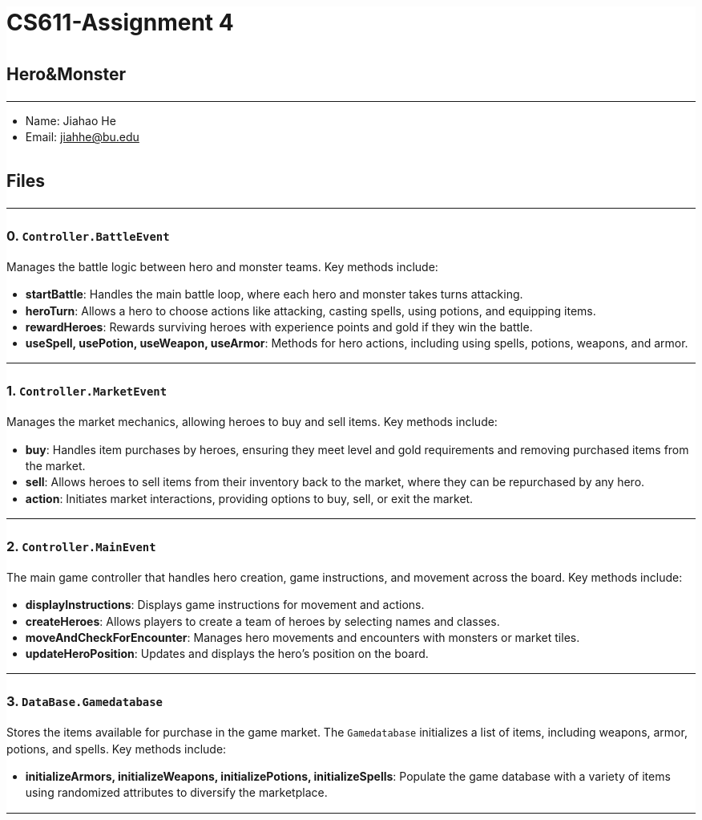 # CS611-Assignment 4
## Hero&Monster
---------------------------------------------------------------------------
- Name: Jiahao He
- Email: jiahhe@bu.edu


## Files
---------------------------------------------------------------------------

### 0. `Controller.BattleEvent`

Manages the battle logic between hero and monster teams. Key methods include:
- **startBattle**: Handles the main battle loop, where each hero and monster takes turns attacking.
- **heroTurn**: Allows a hero to choose actions like attacking, casting spells, using potions, and equipping items.
- **rewardHeroes**: Rewards surviving heroes with experience points and gold if they win the battle.
- **useSpell, usePotion, useWeapon, useArmor**: Methods for hero actions, including using spells, potions, weapons, and armor.

---

### 1. `Controller.MarketEvent`

Manages the market mechanics, allowing heroes to buy and sell items. Key methods include:
- **buy**: Handles item purchases by heroes, ensuring they meet level and gold requirements and removing purchased items from the market.
- **sell**: Allows heroes to sell items from their inventory back to the market, where they can be repurchased by any hero.
- **action**: Initiates market interactions, providing options to buy, sell, or exit the market.

---

### 2. `Controller.MainEvent`

The main game controller that handles hero creation, game instructions, and movement across the board. Key methods include:
- **displayInstructions**: Displays game instructions for movement and actions.
- **createHeroes**: Allows players to create a team of heroes by selecting names and classes.
- **moveAndCheckForEncounter**: Manages hero movements and encounters with monsters or market tiles.
- **updateHeroPosition**: Updates and displays the hero’s position on the board.

---

### 3. `DataBase.Gamedatabase`

Stores the items available for purchase in the game market. The `Gamedatabase` initializes a list of items, including weapons, armor, potions, and spells. Key methods include:
- **initializeArmors, initializeWeapons, initializePotions, initializeSpells**: Populate the game database with a variety of items using randomized attributes to diversify the marketplace.

---